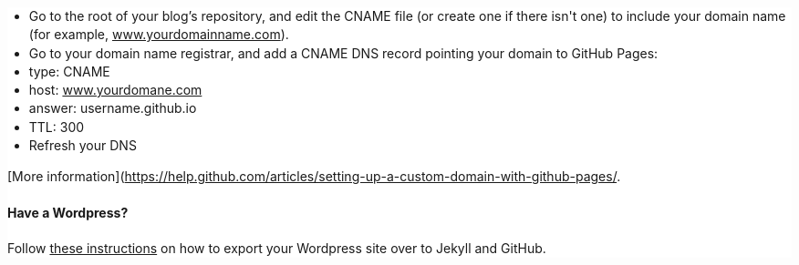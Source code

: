 * Go to the root of your blog’s repository, and edit the CNAME file (or create one if there isn't one) to include your domain name (for example, www.yourdomainname.com).
* Go to your domain name registrar, and add a CNAME DNS record pointing your domain to GitHub Pages:
 * type: CNAME
 * host: www.yourdomane.com
 * answer: username.github.io
 * TTL: 300
* Refresh your DNS

[More information](https://help.github.com/articles/setting-up-a-custom-domain-with-github-pages/.

#### Have a Wordpress?

Follow [these instructions](https://github.com/benbalter/wordpress-to-jekyll-exporter) on how to export your Wordpress site over to Jekyll and GitHub.



